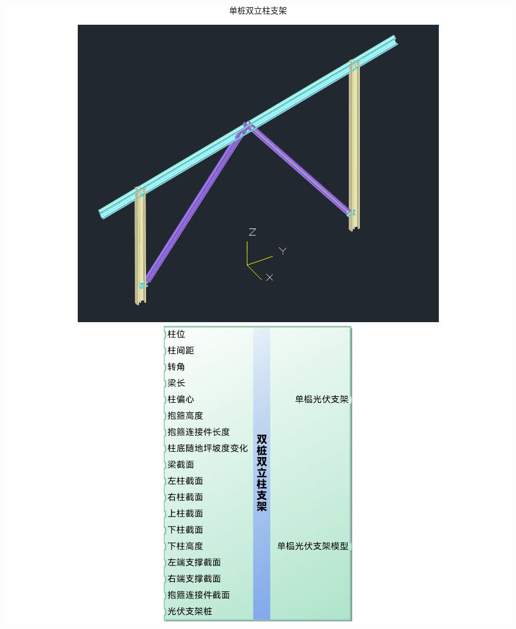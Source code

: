 </center>

<center>

单桩双立柱支架

</center>

<center>

![gf_image009](../file/gf/gf_image009.png)![gf_image011](../file/gf/gf_image011.png)
